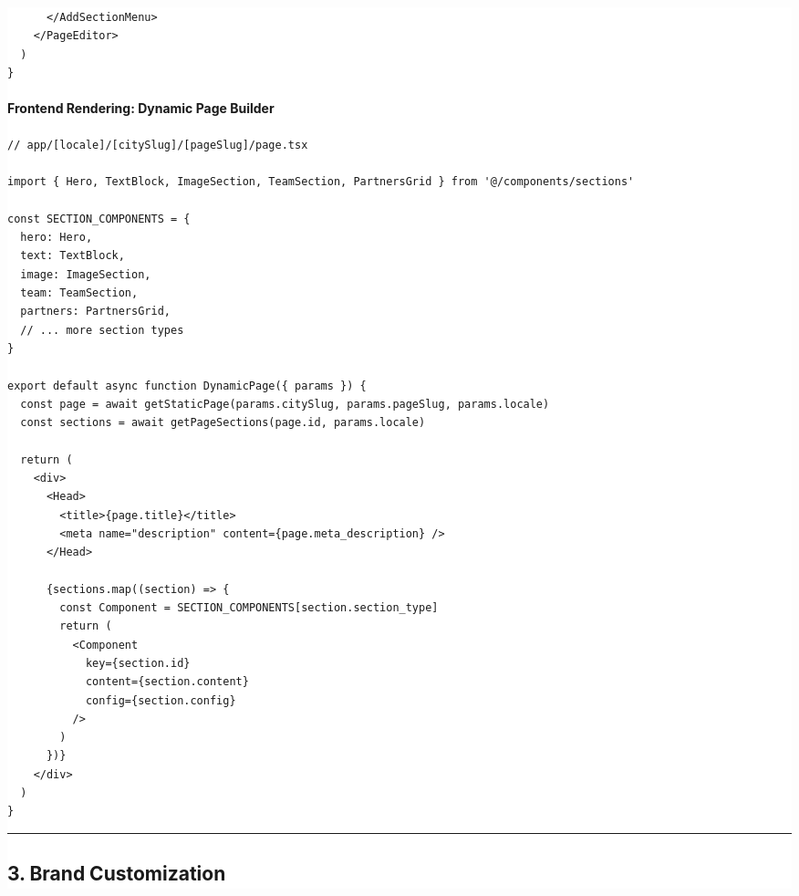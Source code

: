 ```tsx
      </AddSectionMenu>
    </PageEditor>
  )
}
```

#### Frontend Rendering: Dynamic Page Builder

```tsx
// app/[locale]/[citySlug]/[pageSlug]/page.tsx

import { Hero, TextBlock, ImageSection, TeamSection, PartnersGrid } from '@/components/sections'

const SECTION_COMPONENTS = {
  hero: Hero,
  text: TextBlock,
  image: ImageSection,
  team: TeamSection,
  partners: PartnersGrid,
  // ... more section types
}

export default async function DynamicPage({ params }) {
  const page = await getStaticPage(params.citySlug, params.pageSlug, params.locale)
  const sections = await getPageSections(page.id, params.locale)

  return (
    <div>
      <Head>
        <title>{page.title}</title>
        <meta name="description" content={page.meta_description} />
      </Head>

      {sections.map((section) => {
        const Component = SECTION_COMPONENTS[section.section_type]
        return (
          <Component
            key={section.id}
            content={section.content}
            config={section.config}
          />
        )
      })}
    </div>
  )
}
```

---

## 3. Brand Customization
